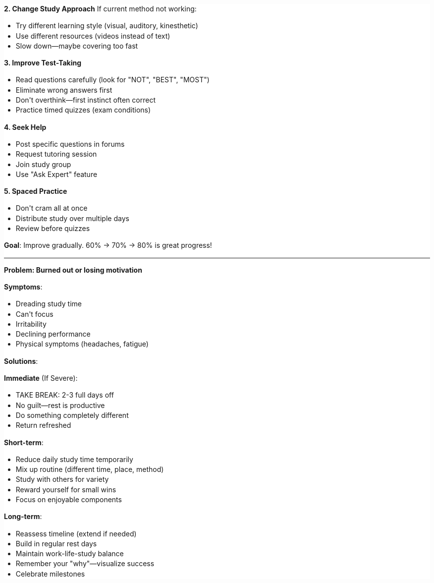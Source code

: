 **2. Change Study Approach**
If current method not working:
- Try different learning style (visual, auditory, kinesthetic)
- Use different resources (videos instead of text)
- Slow down—maybe covering too fast

**3. Improve Test-Taking**
- Read questions carefully (look for "NOT", "BEST", "MOST")
- Eliminate wrong answers first
- Don't overthink—first instinct often correct
- Practice timed quizzes (exam conditions)

**4. Seek Help**
- Post specific questions in forums
- Request tutoring session
- Join study group
- Use "Ask Expert" feature

**5. Spaced Practice**
- Don't cram all at once
- Distribute study over multiple days
- Review before quizzes

**Goal**: Improve gradually. 60% → 70% → 80% is great progress!

---

**Problem: Burned out or losing motivation**

**Symptoms**:
- Dreading study time
- Can't focus
- Irritability
- Declining performance
- Physical symptoms (headaches, fatigue)

**Solutions**:

**Immediate** (If Severe):
- TAKE BREAK: 2-3 full days off
- No guilt—rest is productive
- Do something completely different
- Return refreshed

**Short-term**:
- Reduce daily study time temporarily
- Mix up routine (different time, place, method)
- Study with others for variety
- Reward yourself for small wins
- Focus on enjoyable components

**Long-term**:
- Reassess timeline (extend if needed)
- Build in regular rest days
- Maintain work-life-study balance
- Remember your "why"—visualize success
- Celebrate milestones
